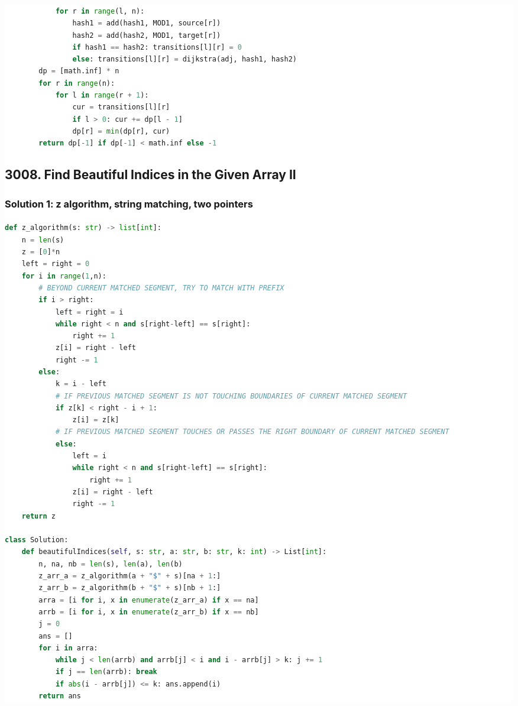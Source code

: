 ```py
            for r in range(l, n):
                hash1 = add(hash1, MOD1, source[r]) 
                hash2 = add(hash2, MOD1, target[r])
                if hash1 == hash2: transitions[l][r] = 0
                else: transitions[l][r] = dijkstra(adj, hash1, hash2)
        dp = [math.inf] * n
        for r in range(n):
            for l in range(r + 1):
                cur = transitions[l][r]
                if l > 0: cur += dp[l - 1]
                dp[r] = min(dp[r], cur)
        return dp[-1] if dp[-1] < math.inf else -1
```

## 3008. Find Beautiful Indices in the Given Array II

### Solution 1:  z algorithm, string matching, two pointers

```py
def z_algorithm(s: str) -> list[int]:
    n = len(s)
    z = [0]*n
    left = right = 0
    for i in range(1,n):
        # BEYOND CURRENT MATCHED SEGMENT, TRY TO MATCH WITH PREFIX
        if i > right:
            left = right = i
            while right < n and s[right-left] == s[right]:
                right += 1
            z[i] = right - left
            right -= 1
        else:
            k = i - left
            # IF PREVIOUS MATCHED SEGMENT IS NOT TOUCHING BOUNDARIES OF CURRENT MATCHED SEGMENT
            if z[k] < right - i + 1:
                z[i] = z[k]
            # IF PREVIOUS MATCHED SEGMENT TOUCHES OR PASSES THE RIGHT BOUNDARY OF CURRENT MATCHED SEGMENT
            else:
                left = i
                while right < n and s[right-left] == s[right]:
                    right += 1
                z[i] = right - left
                right -= 1
    return z

class Solution:
    def beautifulIndices(self, s: str, a: str, b: str, k: int) -> List[int]:
        n, na, nb = len(s), len(a), len(b)
        z_arr_a = z_algorithm(a + "$" + s)[na + 1:]
        z_arr_b = z_algorithm(b + "$" + s)[nb + 1:]
        arra = [i for i, x in enumerate(z_arr_a) if x == na]
        arrb = [i for i, x in enumerate(z_arr_b) if x == nb]
        j = 0
        ans = []
        for i in arra:
            while j < len(arrb) and arrb[j] < i and i - arrb[j] > k: j += 1
            if j == len(arrb): break
            if abs(i - arrb[j]) <= k: ans.append(i)
        return ans
```
